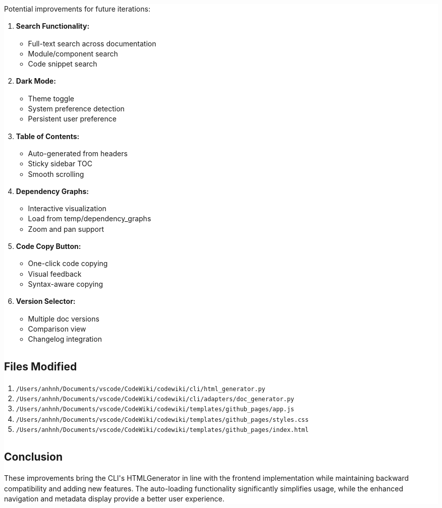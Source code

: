 Potential improvements for future iterations:

1. **Search Functionality:**
   - Full-text search across documentation
   - Module/component search
   - Code snippet search

2. **Dark Mode:**
   - Theme toggle
   - System preference detection
   - Persistent user preference

3. **Table of Contents:**
   - Auto-generated from headers
   - Sticky sidebar TOC
   - Smooth scrolling

4. **Dependency Graphs:**
   - Interactive visualization
   - Load from temp/dependency_graphs
   - Zoom and pan support

5. **Code Copy Button:**
   - One-click code copying
   - Visual feedback
   - Syntax-aware copying

6. **Version Selector:**
   - Multiple doc versions
   - Comparison view
   - Changelog integration

## Files Modified

1. `/Users/anhnh/Documents/vscode/CodeWiki/codewiki/cli/html_generator.py`
2. `/Users/anhnh/Documents/vscode/CodeWiki/codewiki/cli/adapters/doc_generator.py`
3. `/Users/anhnh/Documents/vscode/CodeWiki/codewiki/templates/github_pages/app.js`
4. `/Users/anhnh/Documents/vscode/CodeWiki/codewiki/templates/github_pages/styles.css`
5. `/Users/anhnh/Documents/vscode/CodeWiki/codewiki/templates/github_pages/index.html`

## Conclusion

These improvements bring the CLI's HTMLGenerator in line with the frontend implementation while maintaining backward compatibility and adding new features. The auto-loading functionality significantly simplifies usage, while the enhanced navigation and metadata display provide a better user experience.

